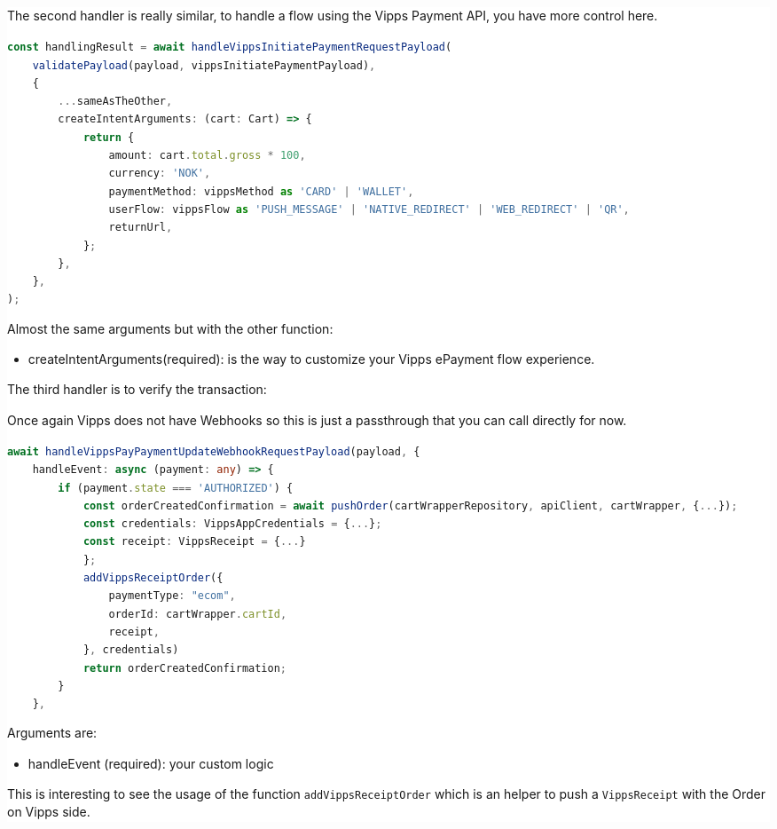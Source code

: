 The second handler is really similar, to handle a flow using the Vipps Payment API, you have more control here.

```typescript
const handlingResult = await handleVippsInitiatePaymentRequestPayload(
    validatePayload(payload, vippsInitiatePaymentPayload),
    {
        ...sameAsTheOther,
        createIntentArguments: (cart: Cart) => {
            return {
                amount: cart.total.gross * 100,
                currency: 'NOK',
                paymentMethod: vippsMethod as 'CARD' | 'WALLET',
                userFlow: vippsFlow as 'PUSH_MESSAGE' | 'NATIVE_REDIRECT' | 'WEB_REDIRECT' | 'QR',
                returnUrl,
            };
        },
    },
);
```

Almost the same arguments but with the other function:

-   createIntentArguments(required): is the way to customize your Vipps ePayment flow experience.

The third handler is to verify the transaction:

Once again Vipps does not have Webhooks so this is just a passthrough that you can call directly for now.

```typescript
await handleVippsPayPaymentUpdateWebhookRequestPayload(payload, {
    handleEvent: async (payment: any) => {
        if (payment.state === 'AUTHORIZED') {
            const orderCreatedConfirmation = await pushOrder(cartWrapperRepository, apiClient, cartWrapper, {...});
            const credentials: VippsAppCredentials = {...};
            const receipt: VippsReceipt = {...}
            };
            addVippsReceiptOrder({
                paymentType: "ecom",
                orderId: cartWrapper.cartId,
                receipt,
            }, credentials)
            return orderCreatedConfirmation;
        }
    },
```

Arguments are:

-   handleEvent (required): your custom logic

This is interesting to see the usage of the function `addVippsReceiptOrder` which is an helper to push a `VippsReceipt` with the Order on Vipps side.
